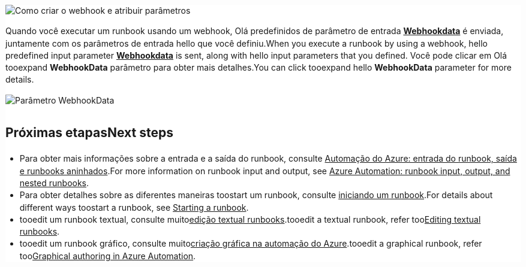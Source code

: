 ![Como criar o webhook e atribuir parâmetros](media/automation-runbook-input-parameters/automation-08-createwebhookandassignparameters.png)

<span data-ttu-id="b12ab-272">Quando você executar um runbook usando um webhook, Olá predefinidos de parâmetro de entrada  **[Webhookdata](automation-webhooks.md#details-of-a-webhook)**  é enviada, juntamente com os parâmetros de entrada hello que você definiu.</span><span class="sxs-lookup"><span data-stu-id="b12ab-272">When you execute a runbook by using a webhook, hello predefined input parameter **[Webhookdata](automation-webhooks.md#details-of-a-webhook)** is sent, along with hello input parameters that you defined.</span></span> <span data-ttu-id="b12ab-273">Você pode clicar em Olá tooexpand **WebhookData** parâmetro para obter mais detalhes.</span><span class="sxs-lookup"><span data-stu-id="b12ab-273">You can click tooexpand hello **WebhookData** parameter for more details.</span></span>

![Parâmetro WebhookData](media/automation-runbook-input-parameters/automation-09-webhook-data-parameters.png)

## <a name="next-steps"></a><span data-ttu-id="b12ab-275">Próximas etapas</span><span class="sxs-lookup"><span data-stu-id="b12ab-275">Next steps</span></span>
* <span data-ttu-id="b12ab-276">Para obter mais informações sobre a entrada e a saída do runbook, consulte [Automação do Azure: entrada do runbook, saída e runbooks aninhados](https://azure.microsoft.com/blog/azure-automation-runbook-input-output-and-nested-runbooks/).</span><span class="sxs-lookup"><span data-stu-id="b12ab-276">For more information on runbook input and output, see [Azure Automation: runbook input, output, and nested runbooks](https://azure.microsoft.com/blog/azure-automation-runbook-input-output-and-nested-runbooks/).</span></span>
* <span data-ttu-id="b12ab-277">Para obter detalhes sobre as diferentes maneiras toostart um runbook, consulte [iniciando um runbook](automation-starting-a-runbook.md).</span><span class="sxs-lookup"><span data-stu-id="b12ab-277">For details about different ways toostart a runbook, see [Starting a runbook](automation-starting-a-runbook.md).</span></span>
* <span data-ttu-id="b12ab-278">tooedit um runbook textual, consulte muito[edição textual runbooks](automation-edit-textual-runbook.md).</span><span class="sxs-lookup"><span data-stu-id="b12ab-278">tooedit a textual runbook, refer too[Editing textual runbooks](automation-edit-textual-runbook.md).</span></span>
* <span data-ttu-id="b12ab-279">tooedit um runbook gráfico, consulte muito[criação gráfica na automação do Azure](automation-graphical-authoring-intro.md).</span><span class="sxs-lookup"><span data-stu-id="b12ab-279">tooedit a graphical runbook, refer too[Graphical authoring in Azure Automation](automation-graphical-authoring-intro.md).</span></span>

